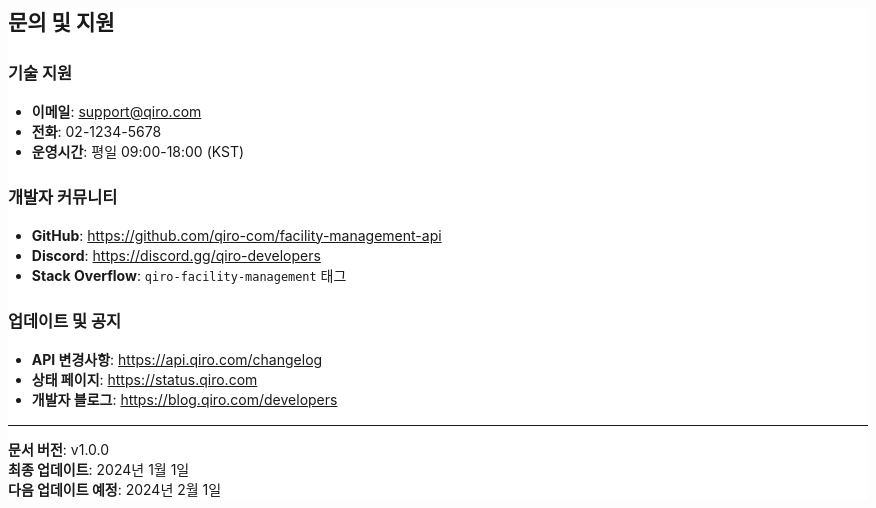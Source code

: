 
## 문의 및 지원

### 기술 지원

- **이메일**: support@qiro.com
- **전화**: 02-1234-5678
- **운영시간**: 평일 09:00-18:00 (KST)

### 개발자 커뮤니티

- **GitHub**: https://github.com/qiro-com/facility-management-api
- **Discord**: https://discord.gg/qiro-developers
- **Stack Overflow**: `qiro-facility-management` 태그

### 업데이트 및 공지

- **API 변경사항**: https://api.qiro.com/changelog
- **상태 페이지**: https://status.qiro.com
- **개발자 블로그**: https://blog.qiro.com/developers

---

**문서 버전**: v1.0.0  
**최종 업데이트**: 2024년 1월 1일  
**다음 업데이트 예정**: 2024년 2월 1일